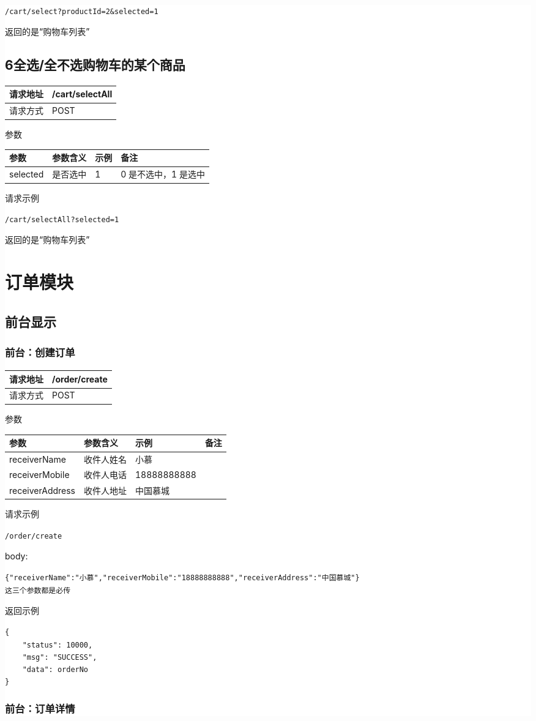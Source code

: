 ```
/cart/select?productId=2&selected=1
```
返回的是“购物车列表”

## 6全选/全不选购物车的某个商品

|请求地址|/cart/selectAll|
|:----|:----|
|请求方式|POST|

参数

|参数|参数含义|示例|备注|
|:----|:----|:----|:----|
|selected|是否选中|1|0 是不选中，1 是选中|

请求示例

```
/cart/selectAll?selected=1
```
返回的是“购物车列表”

# 订单模块

## 前台显示

### 前台：创建订单

|请求地址|/order/create|
|:----|:----|
|请求方式|POST|

参数

|参数|参数含义|示例|备注|
|:----|:----|:----|:----|
|receiverName|收件人姓名|小慕|    |
|receiverMobile|收件人电话|18888888888|    |
|receiverAddress|收件人地址|中国慕城|    |

请求示例

```
/order/create
```
body:
```
{"receiverName":"小慕","receiverMobile":"18888888888","receiverAddress":"中国慕城"}
这三个参数都是必传
```
返回示例
```
{
    "status": 10000,
    "msg": "SUCCESS",
    "data": orderNo
}
```
### 前台：订单详情

